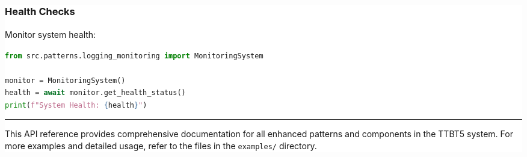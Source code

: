 ### Health Checks

Monitor system health:

```python
from src.patterns.logging_monitoring import MonitoringSystem

monitor = MonitoringSystem()
health = await monitor.get_health_status()
print(f"System Health: {health}")
```

---

This API reference provides comprehensive documentation for all enhanced patterns and components in the TTBT5 system. For more examples and detailed usage, refer to the files in the `examples/` directory.
